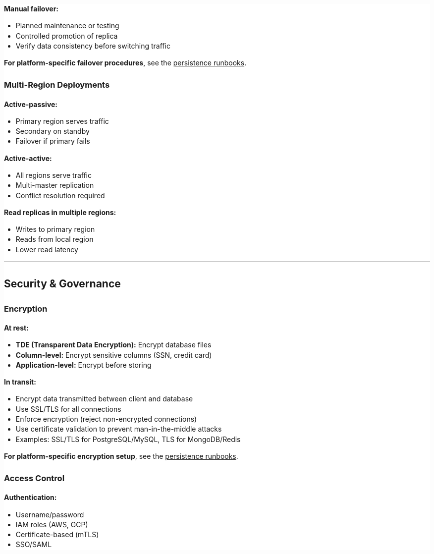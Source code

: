 **Manual failover:**
- Planned maintenance or testing
- Controlled promotion of replica
- Verify data consistency before switching traffic

**For platform-specific failover procedures**, see the [persistence runbooks](../runbooks/persistence/).

### Multi-Region Deployments

**Active-passive:**
- Primary region serves traffic
- Secondary on standby
- Failover if primary fails

**Active-active:**
- All regions serve traffic
- Multi-master replication
- Conflict resolution required

**Read replicas in multiple regions:**
- Writes to primary region
- Reads from local region
- Lower read latency

---

## Security & Governance

### Encryption

**At rest:**
- **TDE (Transparent Data Encryption):** Encrypt database files
- **Column-level:** Encrypt sensitive columns (SSN, credit card)
- **Application-level:** Encrypt before storing

**In transit:**
- Encrypt data transmitted between client and database
- Use SSL/TLS for all connections
- Enforce encryption (reject non-encrypted connections)
- Use certificate validation to prevent man-in-the-middle attacks
- Examples: SSL/TLS for PostgreSQL/MySQL, TLS for MongoDB/Redis

**For platform-specific encryption setup**, see the [persistence runbooks](../runbooks/persistence/).

### Access Control

**Authentication:**
- Username/password
- IAM roles (AWS, GCP)
- Certificate-based (mTLS)
- SSO/SAML
